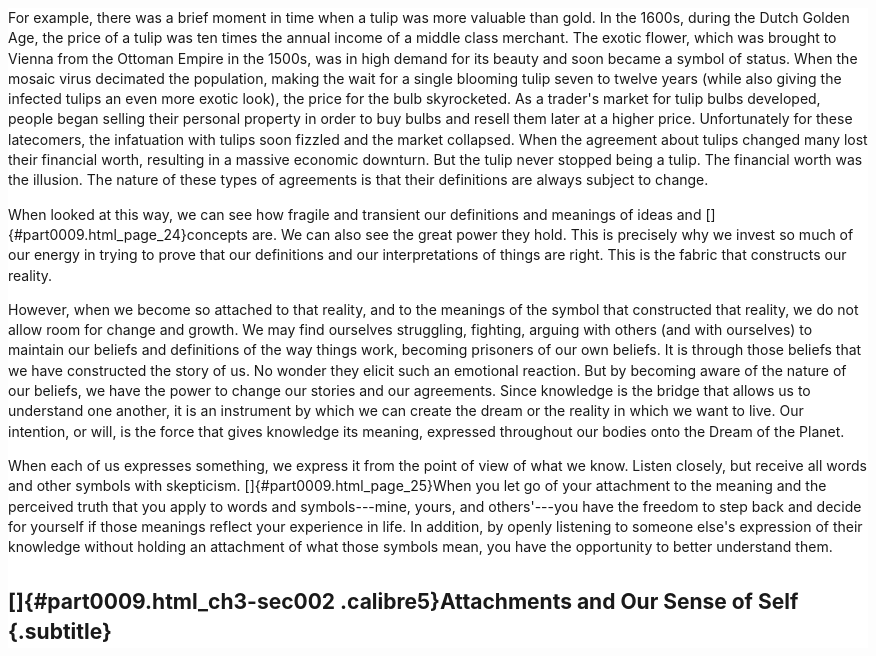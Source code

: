 For example, there was a brief moment in time when a tulip was more
valuable than gold. In the 1600s, during the Dutch Golden Age, the price
of a tulip was ten times the annual income of a middle class merchant.
The exotic flower, which was brought to Vienna from the Ottoman Empire
in the 1500s, was in high demand for its beauty and soon became a symbol
of status. When the mosaic virus decimated the population, making the
wait for a single blooming tulip seven to twelve years (while also
giving the infected tulips an even more exotic look), the price for the
bulb skyrocketed. As a trader\'s market for tulip bulbs developed,
people began selling their personal property in order to buy bulbs and
resell them later at a higher price. Unfortunately for these latecomers,
the infatuation with tulips soon fizzled and the market collapsed. When
the agreement about tulips changed many lost their financial worth,
resulting in a massive economic downturn. But the tulip never stopped
being a tulip. The financial worth was the illusion. The nature of these
types of agreements is that their definitions are always subject to
change.

When looked at this way, we can see how fragile and transient our
definitions and meanings of ideas and []{#part0009.html_page_24}concepts
are. We can also see the great power they hold. This is precisely why we
invest so much of our energy in trying to prove that our definitions and
our interpretations of things are right. This is the fabric that
constructs our reality.

However, when we become so attached to that reality, and to the meanings
of the symbol that constructed that reality, we do not allow room for
change and growth. We may find ourselves struggling, fighting, arguing
with others (and with ourselves) to maintain our beliefs and definitions
of the way things work, becoming prisoners of our own beliefs. It is
through those beliefs that we have constructed the story of us. No
wonder they elicit such an emotional reaction. But by becoming aware of
the nature of our beliefs, we have the power to change our stories and
our agreements. Since knowledge is the bridge that allows us to
understand one another, it is an instrument by which we can create the
dream or the reality in which we want to live. Our intention, or will,
is the force that gives knowledge its meaning, expressed throughout our
bodies onto the Dream of the Planet.

When each of us expresses something, we express it from the point of
view of what we know. Listen closely, but receive all words and other
symbols with skepticism. []{#part0009.html_page_25}When you let go of
your attachment to the meaning and the perceived truth that you apply to
words and symbols---mine, yours, and others\'---you have the freedom to
step back and decide for yourself if those meanings reflect your
experience in life. In addition, by openly listening to someone else\'s
expression of their knowledge without holding an attachment of what
those symbols mean, you have the opportunity to better understand them.

## []{#part0009.html_ch3-sec002 .calibre5}Attachments and Our Sense of Self {.subtitle}
